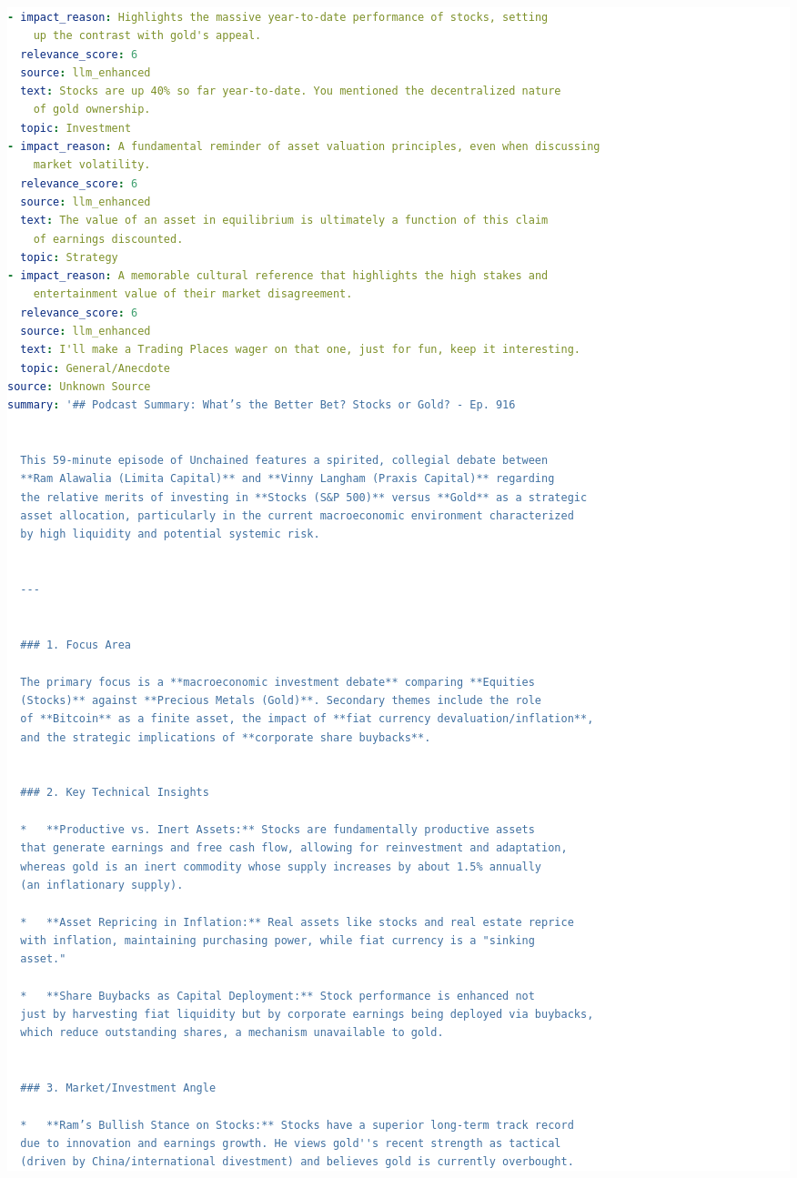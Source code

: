 ```yaml
- impact_reason: Highlights the massive year-to-date performance of stocks, setting
    up the contrast with gold's appeal.
  relevance_score: 6
  source: llm_enhanced
  text: Stocks are up 40% so far year-to-date. You mentioned the decentralized nature
    of gold ownership.
  topic: Investment
- impact_reason: A fundamental reminder of asset valuation principles, even when discussing
    market volatility.
  relevance_score: 6
  source: llm_enhanced
  text: The value of an asset in equilibrium is ultimately a function of this claim
    of earnings discounted.
  topic: Strategy
- impact_reason: A memorable cultural reference that highlights the high stakes and
    entertainment value of their market disagreement.
  relevance_score: 6
  source: llm_enhanced
  text: I'll make a Trading Places wager on that one, just for fun, keep it interesting.
  topic: General/Anecdote
source: Unknown Source
summary: '## Podcast Summary: What’s the Better Bet? Stocks or Gold? - Ep. 916


  This 59-minute episode of Unchained features a spirited, collegial debate between
  **Ram Alawalia (Limita Capital)** and **Vinny Langham (Praxis Capital)** regarding
  the relative merits of investing in **Stocks (S&P 500)** versus **Gold** as a strategic
  asset allocation, particularly in the current macroeconomic environment characterized
  by high liquidity and potential systemic risk.


  ---


  ### 1. Focus Area

  The primary focus is a **macroeconomic investment debate** comparing **Equities
  (Stocks)** against **Precious Metals (Gold)**. Secondary themes include the role
  of **Bitcoin** as a finite asset, the impact of **fiat currency devaluation/inflation**,
  and the strategic implications of **corporate share buybacks**.


  ### 2. Key Technical Insights

  *   **Productive vs. Inert Assets:** Stocks are fundamentally productive assets
  that generate earnings and free cash flow, allowing for reinvestment and adaptation,
  whereas gold is an inert commodity whose supply increases by about 1.5% annually
  (an inflationary supply).

  *   **Asset Repricing in Inflation:** Real assets like stocks and real estate reprice
  with inflation, maintaining purchasing power, while fiat currency is a "sinking
  asset."

  *   **Share Buybacks as Capital Deployment:** Stock performance is enhanced not
  just by harvesting fiat liquidity but by corporate earnings being deployed via buybacks,
  which reduce outstanding shares, a mechanism unavailable to gold.


  ### 3. Market/Investment Angle

  *   **Ram’s Bullish Stance on Stocks:** Stocks have a superior long-term track record
  due to innovation and earnings growth. He views gold''s recent strength as tactical
  (driven by China/international divestment) and believes gold is currently overbought.
```